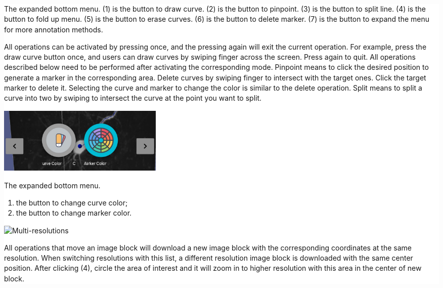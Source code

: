 The expanded bottom menu. (1) is the button to draw curve. (2) is the button to pinpoint. (3) is the button to split line. (4) is the button to fold up menu. (5) is the button to erase curves. (6) is the button to delete marker. (7) is the button to expand the menu for more annotation methods.

All operations can be activated by pressing once, and the pressing again will exit the current operation. For example, press the draw curve button once, and users can draw curves by swiping finger across the screen. Press again to quit. All operations described below need to be performed after activating the corresponding mode. Pinpoint means to click the desired position to generate a marker in the corresponding area. Delete curves by swiping finger to intersect with the target ones. Click the target marker to delete it. Selecting the curve and marker to change the color is similar to the delete operation. Split means to split a curve into two by swiping to intersect the curve at the point you want to split. 

<img src="../assets/mobile_collaboration_expanded_menu.png" alt="Collaboration Expanded Menu" style="max-width:300px">

The expanded bottom menu.

1. the button to change curve color;
2. the button to change marker color. 

<img src="../assets/mobile_resolutions.png" alt="Multi-resolutions" style="max-width:300px">

All operations that move an image block will download a new image block with the corresponding coordinates at the same resolution. When switching resolutions with this list, a different resolution image block is downloaded with the same center position. After clicking (4), circle the area of interest and it will zoom in to higher resolution with this area in the center of new block. 
